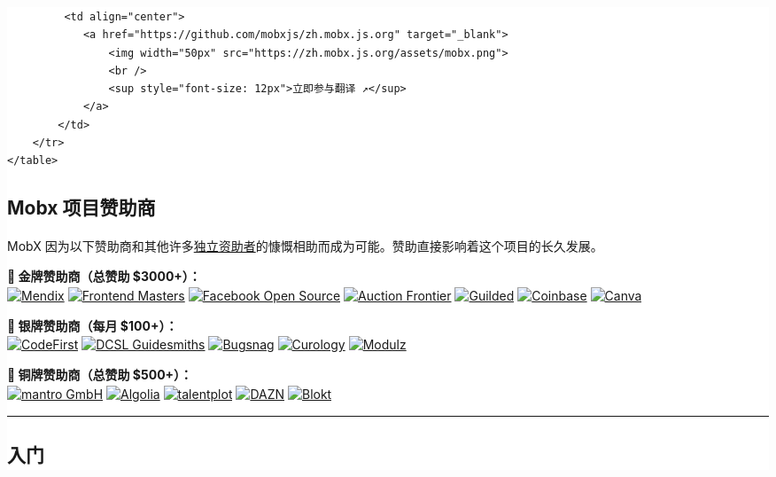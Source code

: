              <td align="center">
                <a href="https://github.com/mobxjs/zh.mobx.js.org" target="_blank">
                    <img width="50px" src="https://zh.mobx.js.org/assets/mobx.png">
                    <br />
                    <sup style="font-size: 12px">立即参与翻译 ↗️</sup>
                </a>
            </td>  
        </tr>
    </table>
</div>

## Mobx 项目赞助商

MobX 因为以下赞助商和其他许多[独立资助者](backers-sponsors.md#backers)的慷慨相助而成为可能。赞助直接影响着这个项目的长久发展。

**🥇 金牌赞助商（总赞助 \$3000+）：**<br/>
<a href="https://mendix.com/"><img src="https://zh.mobx.js.org/assets/mendix-logo.png" align="center" width="100" title="Mendix" alt="Mendix" /></a>
<a href="https://frontendmasters.com/"><img src="https://zh.mobx.js.org/assets/frontendmasters.jpg" align="center" width="100" title="Frontend Masters" alt="Frontend Masters"></a>
<a href="https://opensource.facebook.com/"><img src="https://zh.mobx.js.org/assets/fbos.jpeg" align="center" width="100" title="Facebook Open Source" alt="Facebook Open Source" /></a>
<a href="http://auctionfrontier.com/"><img src="https://zh.mobx.js.org/assets/auctionfrontier.jpeg" align="center" width="100" title="Auction Frontier" alt="Auction Frontier"></a>
<a href="https://www.guilded.gg/"><img src="https://zh.mobx.js.org/assets/guilded.jpg" align="center" width="100" title="Guilded" alt="Guilded" /></a>
<a href="https://coinbase.com/"><img src="https://zh.mobx.js.org/assets/coinbase.jpeg" align="center" width="100" title="Coinbase" alt="Coinbase" /></a>
<a href="https://www.canva.com/"><img src="https://zh.mobx.js.org/assets/canva.png" align="center" width="100" title="Canva" alt="Canva" /></a>

**🥇 银牌赞助商（每月 \$100+）：**<br/>
<a href="https://www.codefirst.co.uk/"><img src="https://zh.mobx.js.org/assets/codefirst.png" align="center" width="100" title="CodeFirst" alt="CodeFirst"/></a>
<a href="https://www.dcsl.com/"><img src="https://mobx.js.org/assets/dcsl.png" align="center" width="100" title="DCSL Guidesmiths" alt="DCSL Guidesmiths"/></a>
<a href="https://www.bugsnag.com/platforms/react-error-reporting?utm_source=MobX&utm_medium=Website&utm_content=open-source&utm_campaign=2019-community&utm_term=20190913"><img src="https://zh.mobx.js.org/assets/bugsnag.jpg" align="center" width="100" title="Bugsnag" alt="Bugsnag"/></a>
<a href="https://curology.com/blog/tech"><img src="https://zh.mobx.js.org/assets/curology.png" align="center" width="100" title="Curology" alt="Curology"/></a>
<a href="https://modulz.app/"><img src="https://zh.mobx.js.org/assets/modulz.png" align="center" width="100" title="Modulz" alt="Modulz"/></a>

**🥇 铜牌赞助商（总赞助 \$500+）：**<br/>
<a href="https://mantro.net/jobs/warlock"><img src="https://zh.mobx.js.org/assets/mantro.png" align="center" width="100" title="mantro GmbH" alt="mantro GmbH"></a>
<a href="https://www.algolia.com/"><img src="https://zh.mobx.js.org/assets/algolia.jpg" align="center" width="100" title="Algolia" alt="Algolia" /></a>
<a href="https://talentplot.com/"><img src="https://zh.mobx.js.org/assets/talentplot.png" align="center" width="100" title="talentplot" alt="talentplot"></a>
<a href="https://careers.dazn.com/"><img src="https://zh.mobx.js.org/assets/dazn.png" align="center" width="100" title="DAZN" alt="DAZN"></a>
<a href="https://blokt.com/"><img src="https://zh.mobx.js.org/assets/blokt.jpg" align="center" width="100" title="Blokt" alt="Blokt"/></a>

---

## 入门
